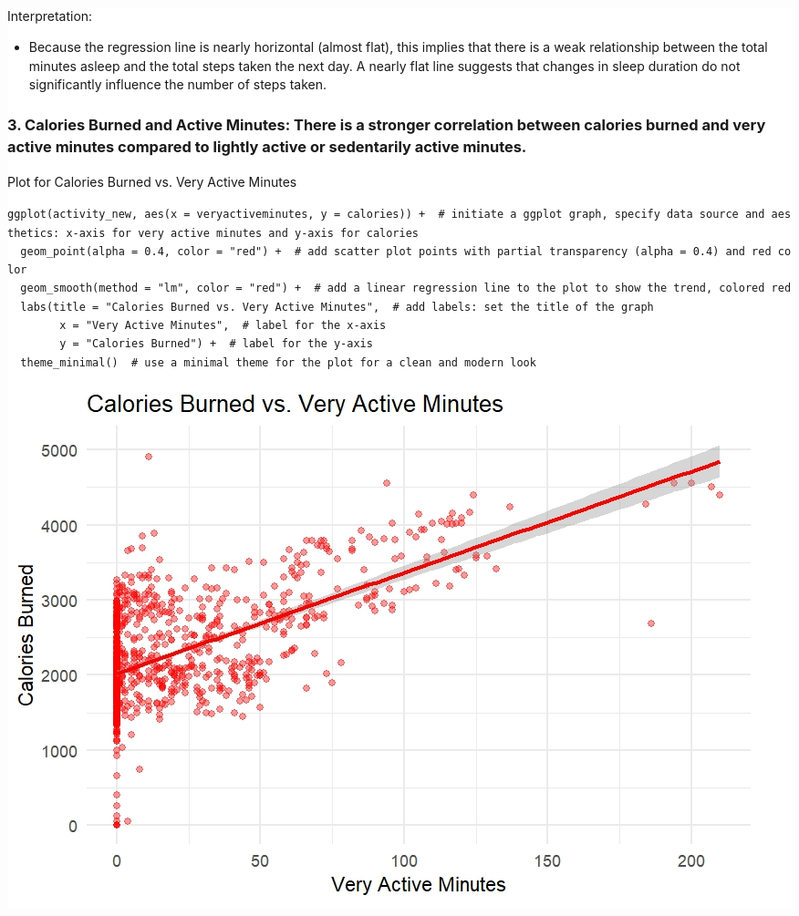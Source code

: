 Interpretation:
- Because the regression line is nearly horizontal (almost flat), this implies that there is a weak relationship between the total minutes asleep and the total steps taken the next day. A nearly flat line suggests that changes in sleep duration do not significantly influence the number of steps taken.

### 3. Calories Burned and Active Minutes: There is a stronger correlation between calories burned and very active minutes compared to lightly active or sedentarily active minutes.

Plot for Calories Burned vs. Very Active Minutes

```
ggplot(activity_new, aes(x = veryactiveminutes, y = calories)) +  # initiate a ggplot graph, specify data source and aesthetics: x-axis for very active minutes and y-axis for calories
  geom_point(alpha = 0.4, color = "red") +  # add scatter plot points with partial transparency (alpha = 0.4) and red color
  geom_smooth(method = "lm", color = "red") +  # add a linear regression line to the plot to show the trend, colored red
  labs(title = "Calories Burned vs. Very Active Minutes",  # add labels: set the title of the graph
        x = "Very Active Minutes",  # label for the x-axis
        y = "Calories Burned") +  # label for the y-axis
  theme_minimal()  # use a minimal theme for the plot for a clean and modern look
```

![Plot 3](Figures/H3_Calories-Burned-vs.-Very-Active-Minutes.jpeg)
